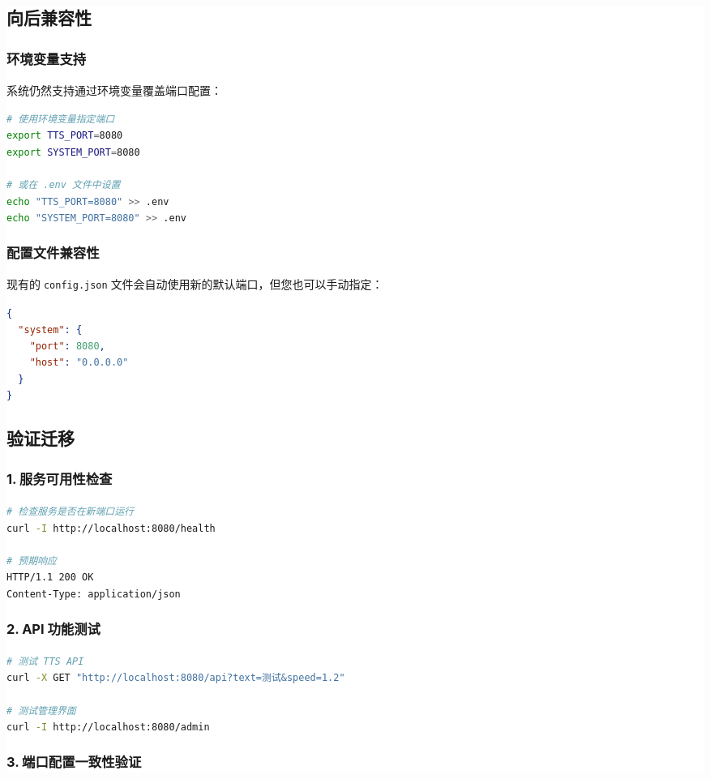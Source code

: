 ## 向后兼容性

### 环境变量支持

系统仍然支持通过环境变量覆盖端口配置：

```bash
# 使用环境变量指定端口
export TTS_PORT=8080
export SYSTEM_PORT=8080

# 或在 .env 文件中设置
echo "TTS_PORT=8080" >> .env
echo "SYSTEM_PORT=8080" >> .env
```

### 配置文件兼容性

现有的 `config.json` 文件会自动使用新的默认端口，但您也可以手动指定：

```json
{
  "system": {
    "port": 8080,
    "host": "0.0.0.0"
  }
}
```

## 验证迁移

### 1. 服务可用性检查

```bash
# 检查服务是否在新端口运行
curl -I http://localhost:8080/health

# 预期响应
HTTP/1.1 200 OK
Content-Type: application/json
```

### 2. API 功能测试

```bash
# 测试 TTS API
curl -X GET "http://localhost:8080/api?text=测试&speed=1.2"

# 测试管理界面
curl -I http://localhost:8080/admin
```

### 3. 端口配置一致性验证
